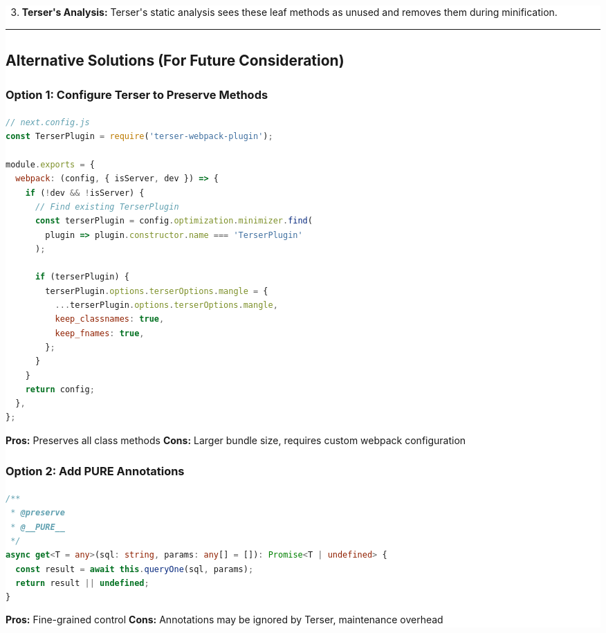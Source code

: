 3. **Terser's Analysis:** Terser's static analysis sees these leaf methods as unused and removes them during minification.

---

## Alternative Solutions (For Future Consideration)

### **Option 1: Configure Terser to Preserve Methods**

```javascript
// next.config.js
const TerserPlugin = require('terser-webpack-plugin');

module.exports = {
  webpack: (config, { isServer, dev }) => {
    if (!dev && !isServer) {
      // Find existing TerserPlugin
      const terserPlugin = config.optimization.minimizer.find(
        plugin => plugin.constructor.name === 'TerserPlugin'
      );

      if (terserPlugin) {
        terserPlugin.options.terserOptions.mangle = {
          ...terserPlugin.options.terserOptions.mangle,
          keep_classnames: true,
          keep_fnames: true,
        };
      }
    }
    return config;
  },
};
```

**Pros:** Preserves all class methods
**Cons:** Larger bundle size, requires custom webpack configuration

### **Option 2: Add PURE Annotations**

```typescript
/**
 * @preserve
 * @__PURE__
 */
async get<T = any>(sql: string, params: any[] = []): Promise<T | undefined> {
  const result = await this.queryOne(sql, params);
  return result || undefined;
}
```

**Pros:** Fine-grained control
**Cons:** Annotations may be ignored by Terser, maintenance overhead
